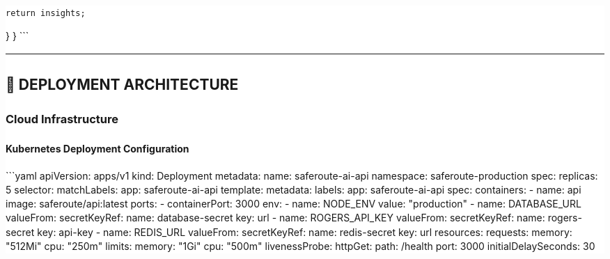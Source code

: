     return insights;
  }
}
\`\`\`

---

## 🚀 **DEPLOYMENT ARCHITECTURE**

### **Cloud Infrastructure**

#### **Kubernetes Deployment Configuration**
\`\`\`yaml
apiVersion: apps/v1
kind: Deployment
metadata:
  name: saferoute-ai-api
  namespace: saferoute-production
spec:
  replicas: 5
  selector:
    matchLabels:
      app: saferoute-ai-api
  template:
    metadata:
      labels:
        app: saferoute-ai-api
    spec:
      containers:
      - name: api
        image: saferoute/api:latest
        ports:
        - containerPort: 3000
        env:
        - name: NODE_ENV
          value: "production"
        - name: DATABASE_URL
          valueFrom:
            secretKeyRef:
              name: database-secret
              key: url
        - name: ROGERS_API_KEY
          valueFrom:
            secretKeyRef:
              name: rogers-secret
              key: api-key
        - name: REDIS_URL
          valueFrom:
            secretKeyRef:
              name: redis-secret
              key: url
        resources:
          requests:
            memory: "512Mi"
            cpu: "250m"
          limits:
            memory: "1Gi"
            cpu: "500m"
        livenessProbe:
          httpGet:
            path: /health
            port: 3000
          initialDelaySeconds: 30